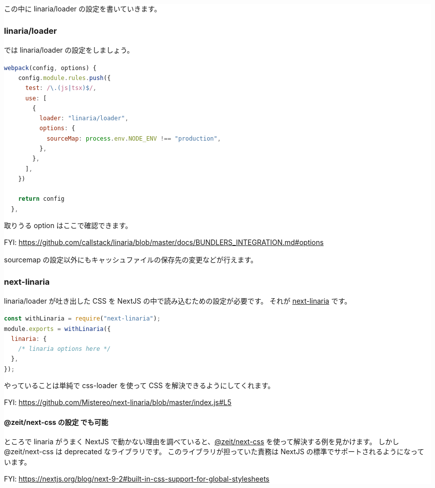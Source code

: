 この中に linaria/loader の設定を書いていきます。

### linaria/loader

では linaria/loader の設定をしましょう。

```js:title=webpack.config.js
webpack(config, options) {
    config.module.rules.push({
      test: /\.(js|tsx)$/,
      use: [
        {
          loader: "linaria/loader",
          options: {
            sourceMap: process.env.NODE_ENV !== "production",
          },
        },
      ],
    })

    return config
  },
```

取りうる option はここで確認できます。

FYI: https://github.com/callstack/linaria/blob/master/docs/BUNDLERS_INTEGRATION.md#options

sourcemap の設定以外にもキャッシュファイルの保存先の変更などが行えます。

### next-linaria

linaria/loader が吐き出した CSS を NextJS の中で読み込むための設定が必要です。
それが [next-linaria](https://github.com/Mistereo/next-linaria) です。

```js
const withLinaria = require("next-linaria");
module.exports = withLinaria({
  linaria: {
    /* linaria options here */
  },
});
```

やっていることは単純で css-loader を使って CSS を解決できるようにしてくれます。

FYI: https://github.com/Mistereo/next-linaria/blob/master/index.js#L5

#### @zeit/next-css の設定 でも可能

ところで linaria がうまく NextJS で動かない理由を調べていると、[@zeit/next-css](https://github.com/vercel/next-plugins/tree/master/packages/next-css) を使って解決する例を見かけます。
しかし @zeit/next-css は deprecated なライブラリです。
このライブラリが担っていた責務は NextJS の標準でサポートされるようになっています。

FYI: https://nextjs.org/blog/next-9-2#built-in-css-support-for-global-stylesheets

